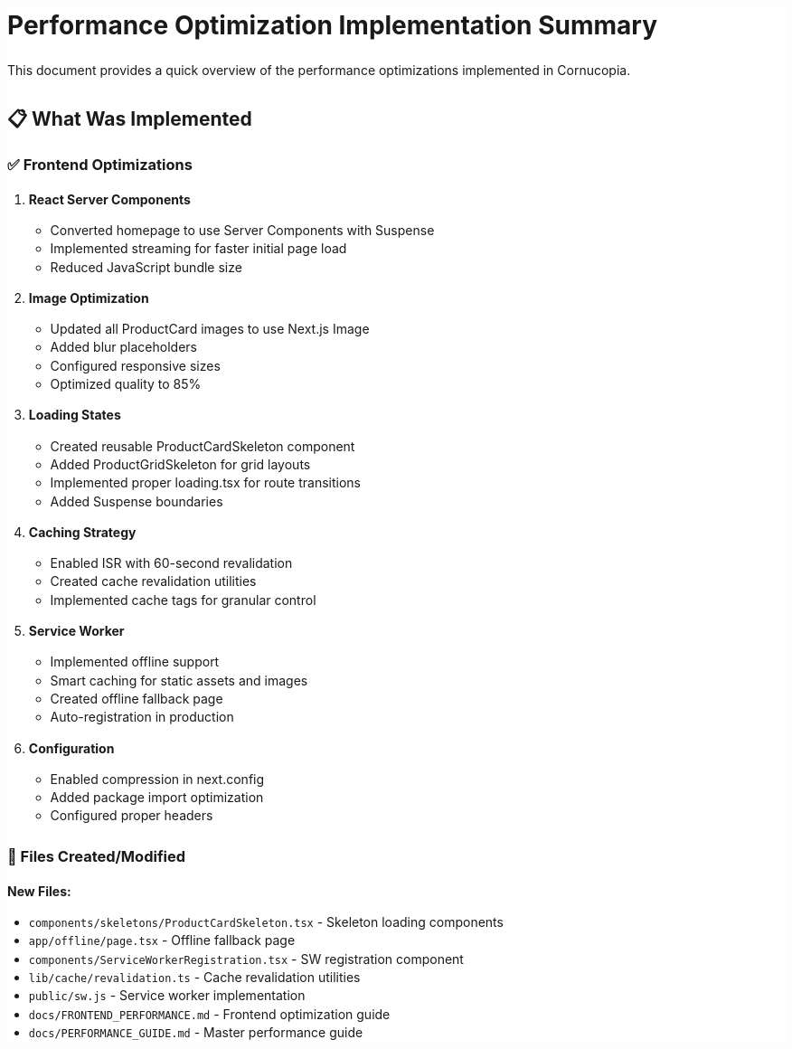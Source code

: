 # Performance Optimization Implementation Summary

This document provides a quick overview of the performance optimizations implemented in Cornucopia.

## 📋 What Was Implemented

### ✅ Frontend Optimizations

1. **React Server Components**
   - Converted homepage to use Server Components with Suspense
   - Implemented streaming for faster initial page load
   - Reduced JavaScript bundle size

2. **Image Optimization**
   - Updated all ProductCard images to use Next.js Image
   - Added blur placeholders
   - Configured responsive sizes
   - Optimized quality to 85%

3. **Loading States**
   - Created reusable ProductCardSkeleton component
   - Added ProductGridSkeleton for grid layouts
   - Implemented proper loading.tsx for route transitions
   - Added Suspense boundaries

4. **Caching Strategy**
   - Enabled ISR with 60-second revalidation
   - Created cache revalidation utilities
   - Implemented cache tags for granular control

5. **Service Worker**
   - Implemented offline support
   - Smart caching for static assets and images
   - Created offline fallback page
   - Auto-registration in production

6. **Configuration**
   - Enabled compression in next.config
   - Added package import optimization
   - Configured proper headers

### 📁 Files Created/Modified

**New Files:**
- `components/skeletons/ProductCardSkeleton.tsx` - Skeleton loading components
- `app/offline/page.tsx` - Offline fallback page
- `components/ServiceWorkerRegistration.tsx` - SW registration component
- `lib/cache/revalidation.ts` - Cache revalidation utilities
- `public/sw.js` - Service worker implementation
- `docs/FRONTEND_PERFORMANCE.md` - Frontend optimization guide
- `docs/PERFORMANCE_GUIDE.md` - Master performance guide
